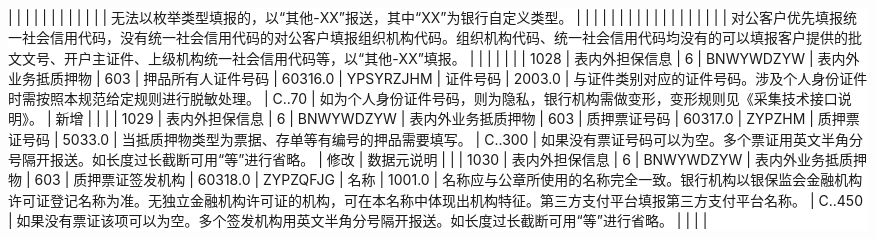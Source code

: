 |            |                |            |                |                    |          |                    |              |              |              |              | 无法以枚举类型填报的，以“其他-XX”报送，其中“XX”为银行自定义类型。                                                                                                                                                                                                                                                                                                                                                                                                                                                                                                                         |         |                                                                                                                                                                                                                                                                                                                                                                                                    |            |                        |                |
|            |                |            |                |                    |          |                    |              |              |              |              | 对公客户优先填报统一社会信用代码，没有统一社会信用代码的对公客户填报组织机构代码。组织机构代码、统一社会信用代码均没有的可以填报客户提供的批文文号、开户主证件、上级机构统一社会信用代码等，以“其他-XX”填报。                                                                                                                                                                                                                                                                                                                                                                             |         |                                                                                                                                                                                                                                                                                                                                                                                                    |            |                        |                |
|       1028 | 表内外担保信息 |          6 | BNWYWDZYW      | 表内外业务抵质押物 |      603 | 押品所有人证件号码 | 60316.0      | YPSYRZJHM    | 证件号码     | 2003.0       | 与证件类别对应的证件号码。涉及个人身份证件时需按照本规范给定规则进行脱敏处理。                                                                                                                                                                                                                                                                                                                                                                                                                                                                                                            | C..70   | 如为个人身份证件号码，则为隐私，银行机构需做变形，变形规则见《采集技术接口说明》。                                                                                                                                                                                                                                                                                                                 | 新增       |                        |                |
|       1029 | 表内外担保信息 |          6 | BNWYWDZYW      | 表内外业务抵质押物 |      603 | 质押票证号码       | 60317.0      | ZYPZHM       | 质押票证号码 | 5033.0       | 当抵质押物类型为票据、存单等有编号的押品需要填写。                                                                                                                                                                                                                                                                                                                                                                                                                                                                                                                                        | C..300  | 如果没有票证号码可以为空。多个票证用英文半角分号隔开报送。如长度过长截断可用“等”进行省略。                                                                                                                                                                                                                                                                                                         | 修改       | 数据元说明             |                |
|       1030 | 表内外担保信息 |          6 | BNWYWDZYW      | 表内外业务抵质押物 |      603 | 质押票证签发机构   | 60318.0      | ZYPZQFJG     | 名称         | 1001.0       | 名称应与公章所使用的名称完全一致。银行机构以银保监会金融机构许可证登记名称为准。无独立金融机构许可证的机构，可在本名称中体现出机构特征。第三方支付平台填报第三方支付平台名称。                                                                                                                                                                                                                                                                                                                                                                                                            | C..450  | 如果没有票证该项可以为空。多个签发机构用英文半角分号隔开报送。如长度过长截断可用“等”进行省略。                                                                                                                                                                                                                                                                                                     |            |                        |                |